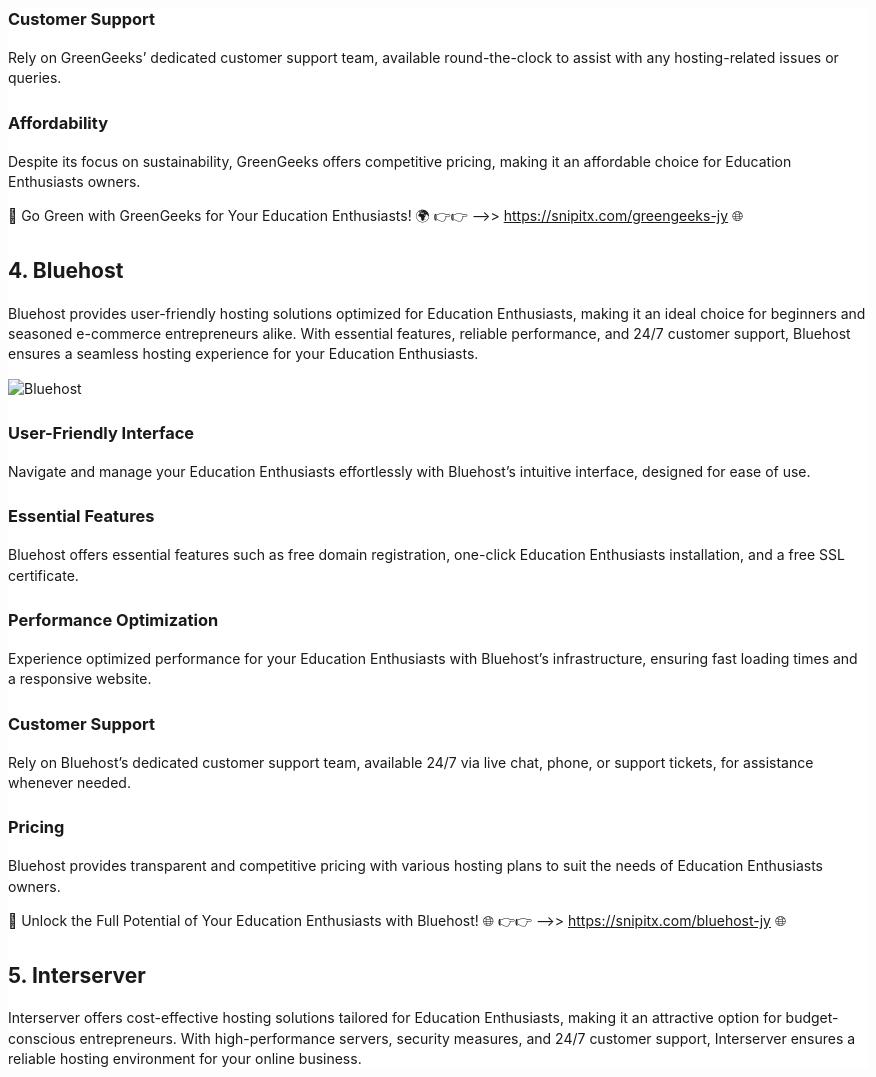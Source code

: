 ### Customer Support
Rely on GreenGeeks’ dedicated customer support team, available round-the-clock to assist with any hosting-related issues or queries.

### Affordability
Despite its focus on sustainability, GreenGeeks offers competitive pricing, making it an affordable choice for Education Enthusiasts owners.

🌿 Go Green with GreenGeeks for Your Education Enthusiasts! 🌍
👉👉 -->> https://snipitx.com/greengeeks-jy 🌐

## 4. Bluehost

Bluehost provides user-friendly hosting solutions optimized for Education Enthusiasts, making it an ideal choice for beginners and seasoned e-commerce entrepreneurs alike. With essential features, reliable performance, and 24/7 customer support, Bluehost ensures a seamless hosting experience for your Education Enthusiasts.

![Bluehost](https://i.imgur.com/PasFF9E.jpeg "Bluehost Hosting")

### User-Friendly Interface
Navigate and manage your Education Enthusiasts effortlessly with Bluehost’s intuitive interface, designed for ease of use.

### Essential Features
Bluehost offers essential features such as free domain registration, one-click Education Enthusiasts installation, and a free SSL certificate.

### Performance Optimization
Experience optimized performance for your Education Enthusiasts with Bluehost’s infrastructure, ensuring fast loading times and a responsive website.

### Customer Support
Rely on Bluehost’s dedicated customer support team, available 24/7 via live chat, phone, or support tickets, for assistance whenever needed.

### Pricing
Bluehost provides transparent and competitive pricing with various hosting plans to suit the needs of Education Enthusiasts owners.

🚀 Unlock the Full Potential of Your Education Enthusiasts with Bluehost! 🌐
👉👉 -->> https://snipitx.com/bluehost-jy 🌐

## 5. Interserver

Interserver offers cost-effective hosting solutions tailored for Education Enthusiasts, making it an attractive option for budget-conscious entrepreneurs. With high-performance servers, security measures, and 24/7 customer support, Interserver ensures a reliable hosting environment for your online business.
